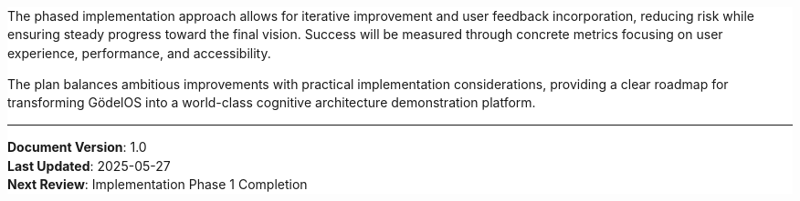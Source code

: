 The phased implementation approach allows for iterative improvement and user feedback incorporation, reducing risk while ensuring steady progress toward the final vision. Success will be measured through concrete metrics focusing on user experience, performance, and accessibility.

The plan balances ambitious improvements with practical implementation considerations, providing a clear roadmap for transforming GödelOS into a world-class cognitive architecture demonstration platform.

---

**Document Version**: 1.0  
**Last Updated**: 2025-05-27  
**Next Review**: Implementation Phase 1 Completion
